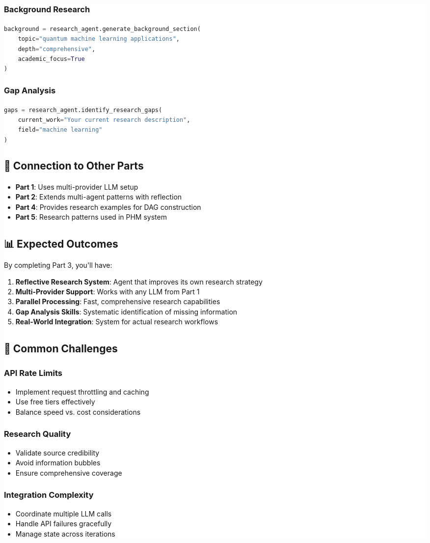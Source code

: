 ### Background Research
```python
background = research_agent.generate_background_section(
    topic="quantum machine learning applications",
    depth="comprehensive",
    academic_focus=True
)
```

### Gap Analysis
```python
gaps = research_agent.identify_research_gaps(
    current_work="Your current research description",
    field="machine learning"
)
```

## 🔗 Connection to Other Parts

- **Part 1**: Uses multi-provider LLM setup
- **Part 2**: Extends multi-agent patterns with reflection
- **Part 4**: Provides research examples for DAG construction
- **Part 5**: Research patterns used in PHM system

## 📊 Expected Outcomes

By completing Part 3, you'll have:

1. **Reflective Research System**: Agent that improves its own research strategy
2. **Multi-Provider Support**: Works with any LLM from Part 1
3. **Parallel Processing**: Fast, comprehensive research capabilities
4. **Gap Analysis Skills**: Systematic identification of missing information
5. **Real-World Integration**: System for actual research workflows

## 🚧 Common Challenges

### API Rate Limits
- Implement request throttling and caching
- Use free tiers effectively
- Balance speed vs. cost considerations

### Research Quality
- Validate source credibility
- Avoid information bubbles
- Ensure comprehensive coverage

### Integration Complexity
- Coordinate multiple LLM calls
- Handle API failures gracefully
- Manage state across iterations

